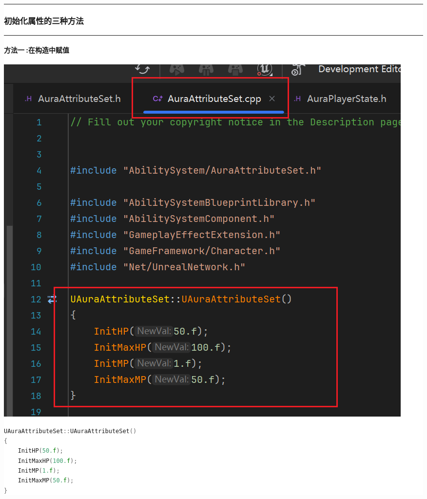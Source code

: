 
___________________________________________________________________________________________


### 初始化属性的三种方法
___________________________________________________________________________________________


#### 方法一 :在构造中赋值

![图片](https://github.com/liyunlong618/LiYunLongKnowledgeLibrary/blob/main/UECPP/Models/GAS/GAS_2_Aura/DetailContent/Image/GAS_014/259693_386607.png?raw=true)

```CPP
UAuraAttributeSet::UAuraAttributeSet()
{
	InitHP(50.f);
	InitMaxHP(100.f);
	InitMP(1.f);
	InitMaxMP(50.f);
}
```

